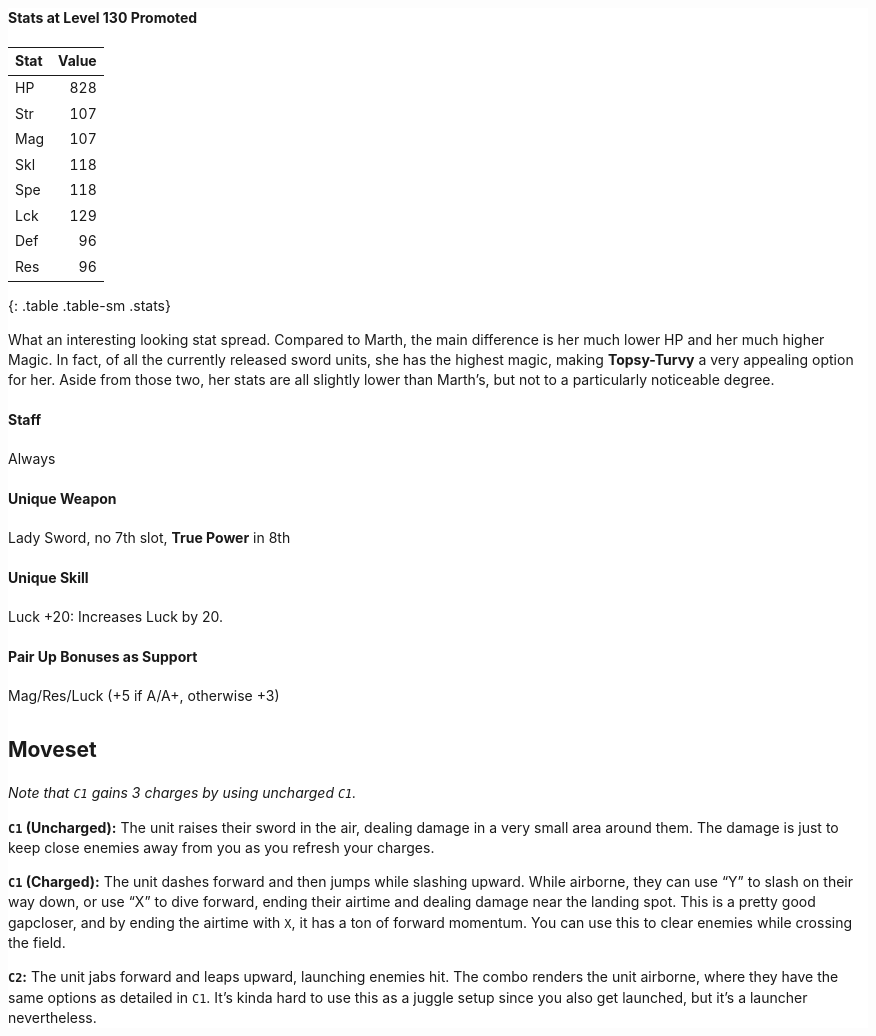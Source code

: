 #### Stats at Level 130 Promoted

| Stat | Value |
| :--- | ----: |
| HP   |   828 |
| Str  |   107 |
| Mag  |   107 |
| Skl  |   118 |
| Spe  |   118 |
| Lck  |   129 |
| Def  |    96 |
| Res  |    96 |
{: .table .table-sm .stats}

What an interesting looking stat spread. Compared to Marth, the main difference is her much lower HP and her much higher Magic. In fact, of all the currently released sword units, she has the highest magic, making **Topsy-Turvy** a very appealing option for her. Aside from those two, her stats are all slightly lower than Marth’s, but not to a particularly noticeable degree.

#### Staff

Always

#### Unique Weapon

Lady Sword, no 7th slot, **True Power** in 8th

#### Unique Skill

Luck +20: Increases Luck by 20.

#### Pair Up Bonuses as Support

Mag/Res/Luck (+5 if A/A+, otherwise +3)

## Moveset

_Note that `C1` gains 3 charges by using uncharged `C1`._

**`C1` (Uncharged):** The unit raises their sword in the air, dealing damage in a very small area around them. The damage is just to keep close enemies away from you as you refresh your charges.

**`C1` (Charged):** The unit dashes forward and then jumps while slashing upward. While airborne, they can use “Y” to slash on their way down, or use “X” to dive forward, ending their airtime and dealing damage near the landing spot. This is a pretty good gapcloser, and by ending the airtime with `X`, it has a ton of forward momentum. You can use this to clear enemies while crossing the field.

**`C2`:** The unit jabs forward and leaps upward, launching enemies hit. The combo renders the unit airborne, where they have the same options as detailed in `C1`. It’s kinda hard to use this as a juggle setup since you also get launched, but it’s a launcher nevertheless.
